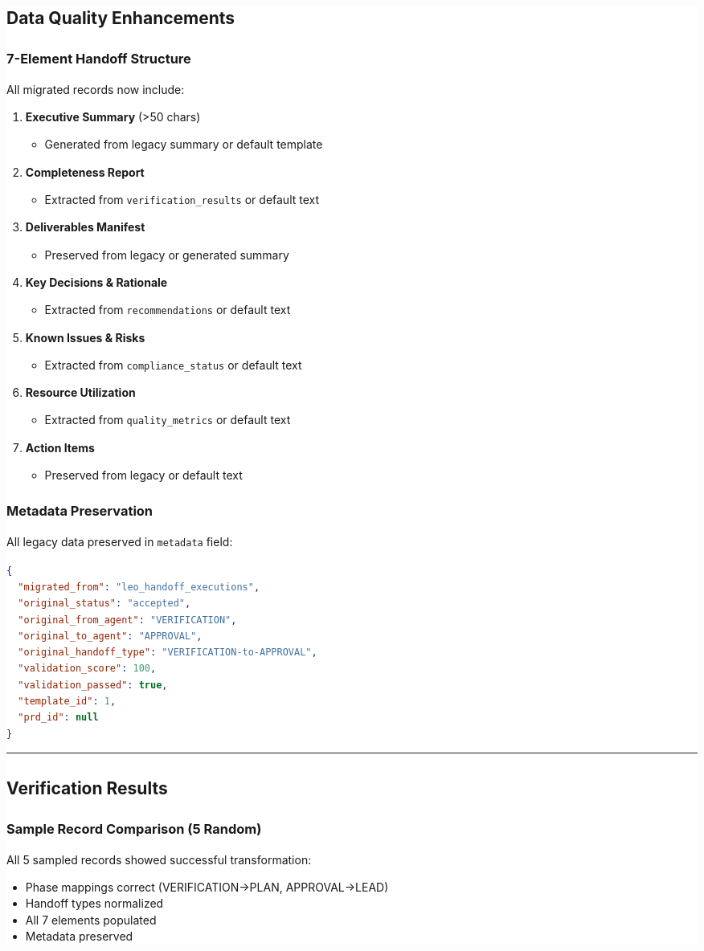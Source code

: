 
## Data Quality Enhancements

### 7-Element Handoff Structure
All migrated records now include:

1. **Executive Summary** (>50 chars)
   - Generated from legacy summary or default template

2. **Completeness Report**
   - Extracted from `verification_results` or default text

3. **Deliverables Manifest**
   - Preserved from legacy or generated summary

4. **Key Decisions & Rationale**
   - Extracted from `recommendations` or default text

5. **Known Issues & Risks**
   - Extracted from `compliance_status` or default text

6. **Resource Utilization**
   - Extracted from `quality_metrics` or default text

7. **Action Items**
   - Preserved from legacy or default text

### Metadata Preservation
All legacy data preserved in `metadata` field:
```json
{
  "migrated_from": "leo_handoff_executions",
  "original_status": "accepted",
  "original_from_agent": "VERIFICATION",
  "original_to_agent": "APPROVAL",
  "original_handoff_type": "VERIFICATION-to-APPROVAL",
  "validation_score": 100,
  "validation_passed": true,
  "template_id": 1,
  "prd_id": null
}
```

---

## Verification Results

### Sample Record Comparison (5 Random)
All 5 sampled records showed successful transformation:
- Phase mappings correct (VERIFICATION→PLAN, APPROVAL→LEAD)
- Handoff types normalized
- All 7 elements populated
- Metadata preserved

